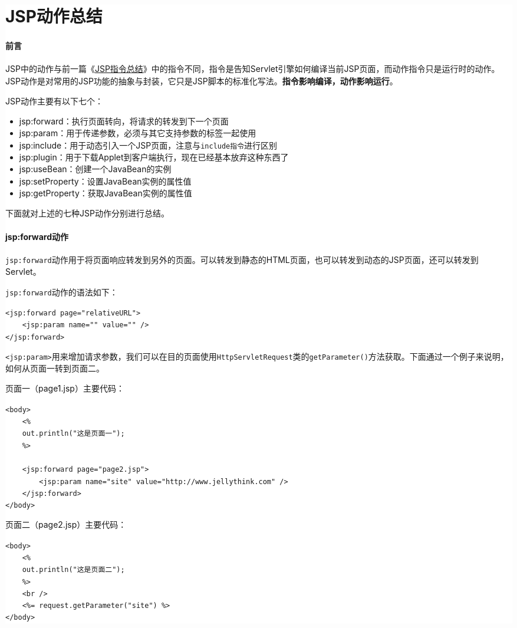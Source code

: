 # JSP动作总结

#### 前言

JSP中的动作与前一篇《[JSP指令总结](http://www.jellythink.com/archives/1335)》中的指令不同，指令是告知Servlet引擎如何编译当前JSP页面，而动作指令只是运行时的动作。JSP动作是对常用的JSP功能的抽象与封装，它只是JSP脚本的标准化写法。**指令影响编译，动作影响运行**。

JSP动作主要有以下七个：

- jsp:forward：执行页面转向，将请求的转发到下一个页面
- jsp:param：用于传递参数，必须与其它支持参数的标签一起使用
- jsp:include：用于动态引入一个JSP页面，注意与`include指令`进行区别
- jsp:plugin：用于下载Applet到客户端执行，现在已经基本放弃这种东西了
- jsp:useBean：创建一个JavaBean的实例
- jsp:setProperty：设置JavaBean实例的属性值
- jsp:getProperty：获取JavaBean实例的属性值

下面就对上述的七种JSP动作分别进行总结。

#### jsp:forward动作

`jsp:forward`动作用于将页面响应转发到另外的页面。可以转发到静态的HTML页面，也可以转发到动态的JSP页面，还可以转发到Servlet。

`jsp:forward`动作的语法如下：

```
<jsp:forward page="relativeURL">
    <jsp:param name="" value="" />
</jsp:forward>
```

`<jsp:param>`用来增加请求参数，我们可以在目的页面使用`HttpServletRequest`类的`getParameter()`方法获取。下面通过一个例子来说明，如何从页面一转到页面二。

页面一（page1.jsp）主要代码：

```
<body>
    <%
    out.println("这是页面一");
    %>

    <jsp:forward page="page2.jsp">
        <jsp:param name="site" value="http://www.jellythink.com" />
    </jsp:forward>
</body>
```

页面二（page2.jsp）主要代码：

```
<body>
    <%
    out.println("这是页面二");
    %>
    <br />
    <%= request.getParameter("site") %>
</body>
```

